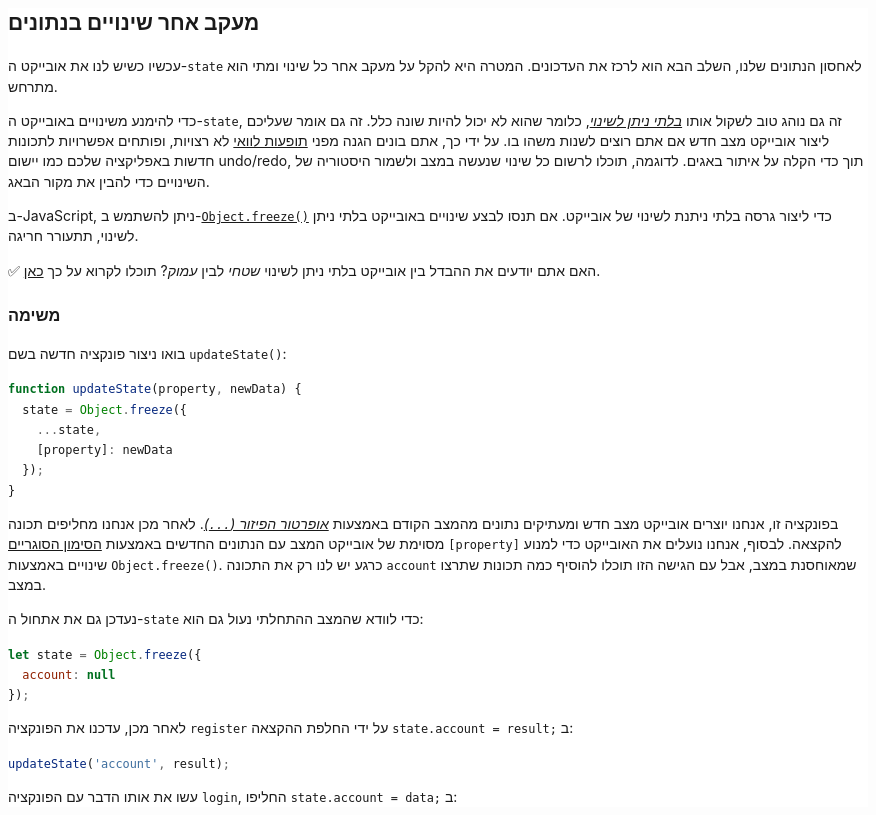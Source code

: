 ## מעקב אחר שינויים בנתונים

עכשיו כשיש לנו את אובייקט ה-`state` לאחסון הנתונים שלנו, השלב הבא הוא לרכז את העדכונים. המטרה היא להקל על מעקב אחר כל שינוי ומתי הוא מתרחש.

כדי להימנע משינויים באובייקט ה-`state`, זה גם נוהג טוב לשקול אותו [*בלתי ניתן לשינוי*](https://en.wikipedia.org/wiki/Immutable_object), כלומר שהוא לא יכול להיות שונה כלל. זה גם אומר שעליכם ליצור אובייקט מצב חדש אם אתם רוצים לשנות משהו בו. על ידי כך, אתם בונים הגנה מפני [תופעות לוואי](https://en.wikipedia.org/wiki/Side_effect_(computer_science)) לא רצויות, ופותחים אפשרויות לתכונות חדשות באפליקציה שלכם כמו יישום undo/redo, תוך כדי הקלה על איתור באגים. לדוגמה, תוכלו לרשום כל שינוי שנעשה במצב ולשמור היסטוריה של השינויים כדי להבין את מקור הבאג.

ב-JavaScript, ניתן להשתמש ב-[`Object.freeze()`](https://developer.mozilla.org/docs/Web/JavaScript/Reference/Global_Objects/Object/freeze) כדי ליצור גרסה בלתי ניתנת לשינוי של אובייקט. אם תנסו לבצע שינויים באובייקט בלתי ניתן לשינוי, תתעורר חריגה.

✅ האם אתם יודעים את ההבדל בין אובייקט בלתי ניתן לשינוי *שטחי* לבין *עמוק*? תוכלו לקרוא על כך [כאן](https://developer.mozilla.org/docs/Web/JavaScript/Reference/Global_Objects/Object/freeze#What_is_shallow_freeze).

### משימה

בואו ניצור פונקציה חדשה בשם `updateState()`:

```js
function updateState(property, newData) {
  state = Object.freeze({
    ...state,
    [property]: newData
  });
}
```

בפונקציה זו, אנחנו יוצרים אובייקט מצב חדש ומעתיקים נתונים מהמצב הקודם באמצעות [*אופרטור הפיזור (`...`)*](https://developer.mozilla.org/docs/Web/JavaScript/Reference/Operators/Spread_syntax#Spread_in_object_literals). לאחר מכן אנחנו מחליפים תכונה מסוימת של אובייקט המצב עם הנתונים החדשים באמצעות [הסימון הסוגריים](https://developer.mozilla.org/docs/Web/JavaScript/Guide/Working_with_Objects#Objects_and_properties) `[property]` להקצאה. לבסוף, אנחנו נועלים את האובייקט כדי למנוע שינויים באמצעות `Object.freeze()`. כרגע יש לנו רק את התכונה `account` שמאוחסנת במצב, אבל עם הגישה הזו תוכלו להוסיף כמה תכונות שתרצו במצב.

נעדכן גם את אתחול ה-`state` כדי לוודא שהמצב ההתחלתי נעול גם הוא:

```js
let state = Object.freeze({
  account: null
});
```

לאחר מכן, עדכנו את הפונקציה `register` על ידי החלפת ההקצאה `state.account = result;` ב:

```js
updateState('account', result);
```

עשו את אותו הדבר עם הפונקציה `login`, החליפו `state.account = data;` ב:
